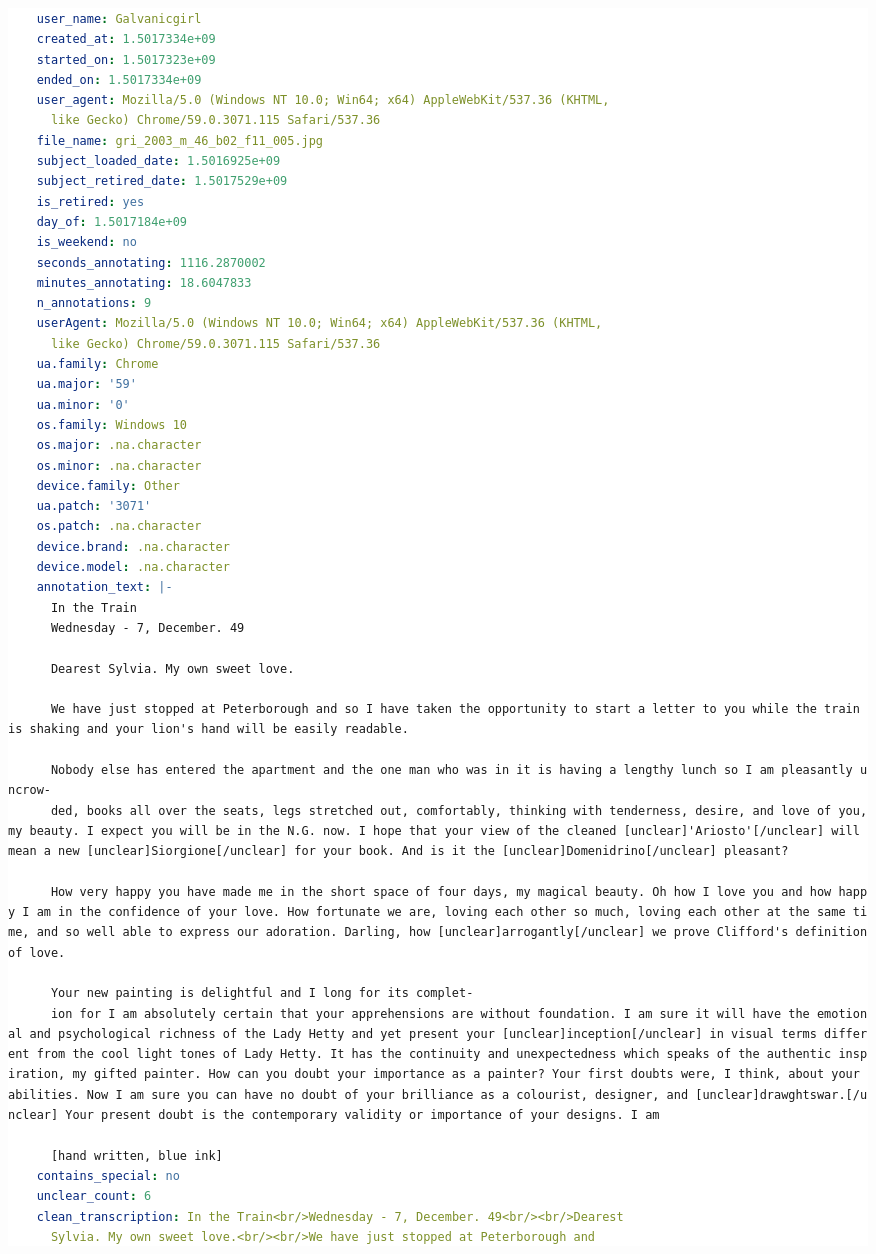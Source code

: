```yaml
    user_name: Galvanicgirl
    created_at: 1.5017334e+09
    started_on: 1.5017323e+09
    ended_on: 1.5017334e+09
    user_agent: Mozilla/5.0 (Windows NT 10.0; Win64; x64) AppleWebKit/537.36 (KHTML,
      like Gecko) Chrome/59.0.3071.115 Safari/537.36
    file_name: gri_2003_m_46_b02_f11_005.jpg
    subject_loaded_date: 1.5016925e+09
    subject_retired_date: 1.5017529e+09
    is_retired: yes
    day_of: 1.5017184e+09
    is_weekend: no
    seconds_annotating: 1116.2870002
    minutes_annotating: 18.6047833
    n_annotations: 9
    userAgent: Mozilla/5.0 (Windows NT 10.0; Win64; x64) AppleWebKit/537.36 (KHTML,
      like Gecko) Chrome/59.0.3071.115 Safari/537.36
    ua.family: Chrome
    ua.major: '59'
    ua.minor: '0'
    os.family: Windows 10
    os.major: .na.character
    os.minor: .na.character
    device.family: Other
    ua.patch: '3071'
    os.patch: .na.character
    device.brand: .na.character
    device.model: .na.character
    annotation_text: |-
      In the Train
      Wednesday - 7, December. 49

      Dearest Sylvia. My own sweet love.

      We have just stopped at Peterborough and so I have taken the opportunity to start a letter to you while the train is shaking and your lion's hand will be easily readable.

      Nobody else has entered the apartment and the one man who was in it is having a lengthy lunch so I am pleasantly uncrow-
      ded, books all over the seats, legs stretched out, comfortably, thinking with tenderness, desire, and love of you, my beauty. I expect you will be in the N.G. now. I hope that your view of the cleaned [unclear]'Ariosto'[/unclear] will mean a new [unclear]Siorgione[/unclear] for your book. And is it the [unclear]Domenidrino[/unclear] pleasant?

      How very happy you have made me in the short space of four days, my magical beauty. Oh how I love you and how happy I am in the confidence of your love. How fortunate we are, loving each other so much, loving each other at the same time, and so well able to express our adoration. Darling, how [unclear]arrogantly[/unclear] we prove Clifford's definition of love.

      Your new painting is delightful and I long for its complet-
      ion for I am absolutely certain that your apprehensions are without foundation. I am sure it will have the emotional and psychological richness of the Lady Hetty and yet present your [unclear]inception[/unclear] in visual terms different from the cool light tones of Lady Hetty. It has the continuity and unexpectedness which speaks of the authentic inspiration, my gifted painter. How can you doubt your importance as a painter? Your first doubts were, I think, about your abilities. Now I am sure you can have no doubt of your brilliance as a colourist, designer, and [unclear]drawghtswar.[/unclear] Your present doubt is the contemporary validity or importance of your designs. I am

      [hand written, blue ink]
    contains_special: no
    unclear_count: 6
    clean_transcription: In the Train<br/>Wednesday - 7, December. 49<br/><br/>Dearest
      Sylvia. My own sweet love.<br/><br/>We have just stopped at Peterborough and
```